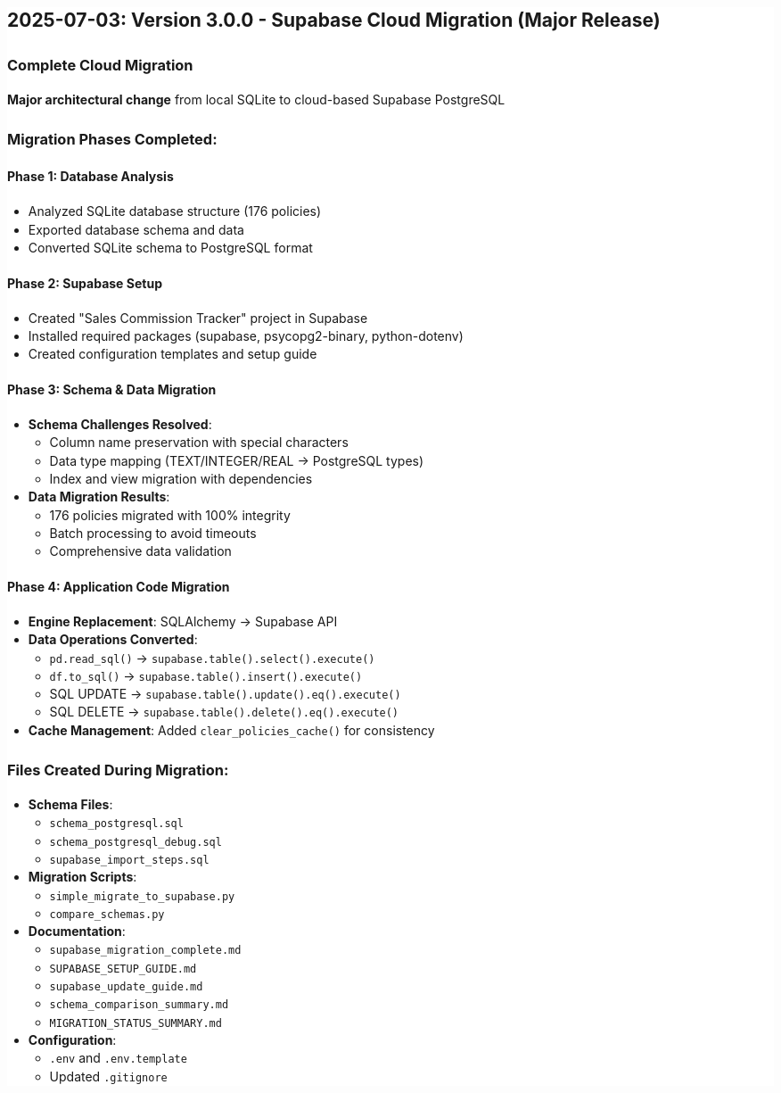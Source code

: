 ## 2025-07-03: Version 3.0.0 - Supabase Cloud Migration (Major Release)

### Complete Cloud Migration
**Major architectural change** from local SQLite to cloud-based Supabase PostgreSQL

### Migration Phases Completed:

#### Phase 1: Database Analysis
- Analyzed SQLite database structure (176 policies)
- Exported database schema and data
- Converted SQLite schema to PostgreSQL format

#### Phase 2: Supabase Setup
- Created "Sales Commission Tracker" project in Supabase
- Installed required packages (supabase, psycopg2-binary, python-dotenv)
- Created configuration templates and setup guide

#### Phase 3: Schema & Data Migration
- **Schema Challenges Resolved**:
  - Column name preservation with special characters
  - Data type mapping (TEXT/INTEGER/REAL → PostgreSQL types)
  - Index and view migration with dependencies
- **Data Migration Results**:
  - 176 policies migrated with 100% integrity
  - Batch processing to avoid timeouts
  - Comprehensive data validation

#### Phase 4: Application Code Migration
- **Engine Replacement**: SQLAlchemy → Supabase API
- **Data Operations Converted**:
  - `pd.read_sql()` → `supabase.table().select().execute()`
  - `df.to_sql()` → `supabase.table().insert().execute()`
  - SQL UPDATE → `supabase.table().update().eq().execute()`
  - SQL DELETE → `supabase.table().delete().eq().execute()`
- **Cache Management**: Added `clear_policies_cache()` for consistency

### Files Created During Migration:
- **Schema Files**:
  - `schema_postgresql.sql`
  - `schema_postgresql_debug.sql`
  - `supabase_import_steps.sql`
- **Migration Scripts**:
  - `simple_migrate_to_supabase.py`
  - `compare_schemas.py`
- **Documentation**:
  - `supabase_migration_complete.md`
  - `SUPABASE_SETUP_GUIDE.md`
  - `supabase_update_guide.md`
  - `schema_comparison_summary.md`
  - `MIGRATION_STATUS_SUMMARY.md`
- **Configuration**:
  - `.env` and `.env.template`
  - Updated `.gitignore`
